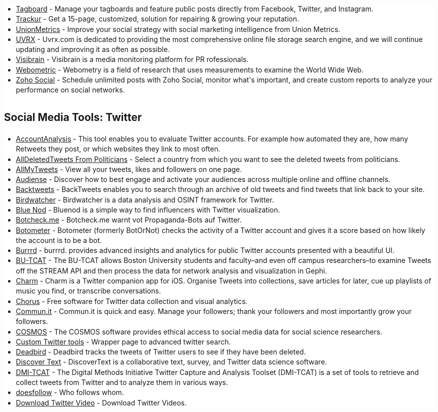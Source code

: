 * [Tagboard](https://tagboard.com/) - Manage your tagboards and feature public posts directly from Facebook, Twitter, and Instagram.
* [Trackur](https://reputationrefinery.com/) -  Get a 15-page, customized, solution for repairing & growing your reputation.
* [UnionMetrics](https://unionmetrics.com/) - Improve your social strategy with social marketing intelligence from Union Metrics.
* [UVRX](http://uvrx.com/social.html) - Uvrx.com is dedicated to providing the most comprehensive online file storage search engine, and we will continue updating and improving it as often as possible.
* [Visibrain](https://www.visibrain.com/en/) - Visibrain is a media monitoring platform for PR rofessionals.
* [Webometric](http://lexiurl.wlv.ac.uk/) - Webometry is a field of research that uses measurements to examine the World Wide Web.
* [Zoho Social](https://www.zoho.com/social/social-media-monitoring.html) - Schedule unlimited posts with Zoho Social, monitor what's important, and create custom reports to analyze your performance on social networks.

## Social Media Tools: Twitter

* [AccountAnalysis](https://accountanalysis.app/) - This tool enables you to evaluate Twitter accounts. For example how automated they are, how many Retweets they post, or which websites they link to most often.
* [AllDeletedTweets From Politicians](https://politwoops.com/countries) - Select a country from which you want to see the deleted tweets from politicians.
* [AllMyTweets](https://www.allmytweets.net/connect/) - View all your tweets, likes and followers on one page.
* [Audiense](https://audiense.com/) - Discover how to best engage and activate your audiences across multiple online and offline channels. 
* [Backtweets](http://backtweets.com/) - BackTweets enables you to search through an archive of old tweets and find tweets that link back to your site.
* [Birdwatcher](https://n0where.net/twitter-osint-framework) - Birdwatcher is a data analysis and OSINT framework for Twitter.
* [Blue Nod](https://bluenod.com/) - Bluenod is a simple way to find influencers with Twitter visualization.
* [Botcheck.me](https://botcheck.me/) - Botcheck.me warnt vot Propaganda-Bots auf Twitter.
* [Botometer](https://botometer.iuni.iu.edu/#!/) - Botometer (formerly BotOrNot) checks the activity of a Twitter account and gives it a score based on how likely the account is to be a bot.
* [Burrrd](https://burrrd.com/) - burrrd. provides advanced insights and analytics for public Twitter accounts presented with a beautiful UI.
* [BU-TCAT](https://sites.bu.edu/cmcs/bu-tcat/) - The BU-TCAT allows Boston University students and faculty–and even off campus researchers–to examine Tweets off the STREAM API and then process the data for network analysis and visualization in Gephi.
* [Charm](https://charm.benapps.net/) - Charm is a Twitter companion app for iOS. Organise Tweets into collections, save articles for later, cue up playlists of music you find, or transcribe conversations.
* [Chorus](http://chorusanalytics.co.uk/chorus/request_download.php) - Free software for Twitter data collection and visual analytics.
* [Commun.it](https://commun.it/) - Commun.it is quick and easy. Manage your followers; thank your followers and most importantly grow your followers.
* [COSMOS](http://socialdatalab.net/COSMOS) - The COSMOS software provides ethical access to social media data for social science researchers.
* [Custom Twitter tools](https://inteltechniques.com/menu.html) - Wrapper page to advanced twitter search.
* [Deadbird](https://keitharm.me/project/deadbird) - Deadbird tracks the tweets of Twitter users to see if they have been deleted.
* [Discover Text](https://discovertext.com/) - DiscoverText is a collaborative text, survey, and Twitter data science software.
* [DMI-TCAT](https://github.com/digitalmethodsinitiative/dmi-tcat) - The Digital Methods Initiative Twitter Capture and Analysis Toolset (DMI-TCAT) is a set of tools to retrieve and collect tweets from Twitter and to analyze them in various ways.
* [doesfollow](https://doesfollow.com/) - Who follows whom.
* [Download Twitter Video](https://www.downloadtwittervideo.com/) - Download Twitter Videos.